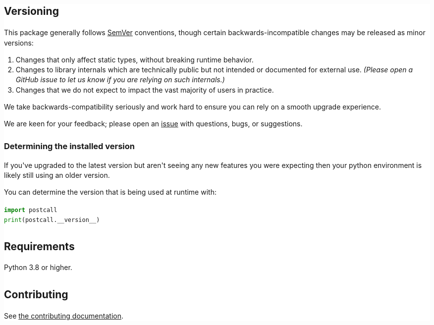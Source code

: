 ## Versioning

This package generally follows [SemVer](https://semver.org/spec/v2.0.0.html) conventions, though certain backwards-incompatible changes may be released as minor versions:

1. Changes that only affect static types, without breaking runtime behavior.
2. Changes to library internals which are technically public but not intended or documented for external use. _(Please open a GitHub issue to let us know if you are relying on such internals.)_
3. Changes that we do not expect to impact the vast majority of users in practice.

We take backwards-compatibility seriously and work hard to ensure you can rely on a smooth upgrade experience.

We are keen for your feedback; please open an [issue](https://www.github.com/metavoiceio/postcall-python-sdk/issues) with questions, bugs, or suggestions.

### Determining the installed version

If you've upgraded to the latest version but aren't seeing any new features you were expecting then your python environment is likely still using an older version.

You can determine the version that is being used at runtime with:

```py
import postcall
print(postcall.__version__)
```

## Requirements

Python 3.8 or higher.

## Contributing

See [the contributing documentation](./CONTRIBUTING.md).
